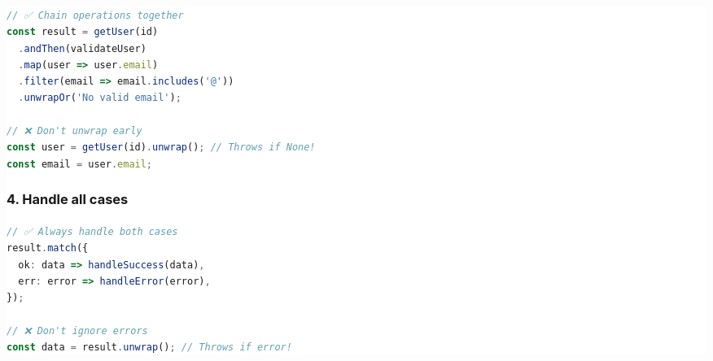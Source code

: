 ```typescript
// ✅ Chain operations together
const result = getUser(id)
  .andThen(validateUser)
  .map(user => user.email)
  .filter(email => email.includes('@'))
  .unwrapOr('No valid email');

// ❌ Don't unwrap early
const user = getUser(id).unwrap(); // Throws if None!
const email = user.email;
```

### 4. Handle all cases

```typescript
// ✅ Always handle both cases
result.match({
  ok: data => handleSuccess(data),
  err: error => handleError(error),
});

// ❌ Don't ignore errors
const data = result.unwrap(); // Throws if error!
```
